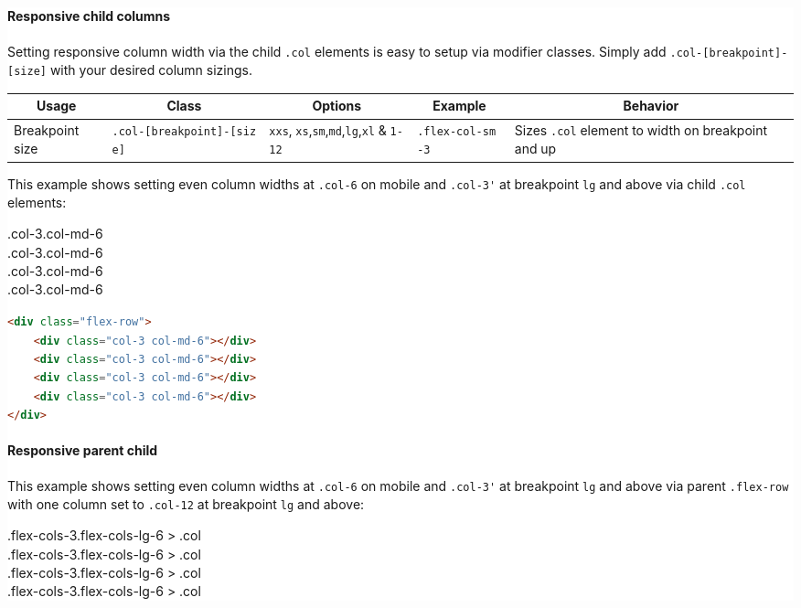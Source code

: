#### Responsive child columns

Setting responsive column width via the child `.col` elements is easy to setup via modifier classes. Simply add `.col-[breakpoint]-[size]` with your desired column sizings.

| Usage           | Class                      | Options                                  | Example          | Behavior                                           |
|-----------------|----------------------------|------------------------------------------|------------------|----------------------------------------------------|
| Breakpoint size | `.col-[breakpoint]-[size]` | `xxs`, `xs`,`sm`,`md`,`lg`,`xl` & `1-12` | `.flex-col-sm-3` | Sizes `.col` element to width on breakpoint and up |

This example shows setting even column widths at `.col-6` on mobile and `.col-3'` at breakpoint `lg` and above via child `.col` elements:

<div class="code-content-example">
    <div class="flex-row col-gaps-xs row-gaps-xs">
        <div class="col col-3 col-md-6">
            <div class="bg-bb-blue fill small">.col-3.col-md-6</div>
        </div>
        <div class="col col-3 col-md-6">
            <div class="bg-teal fill small">.col-3.col-md-6</div>
        </div>
        <div class="col col-3 col-md-6">
            <div class="bg-bb-blue fill small">.col-3.col-md-6</div>
        </div>
        <div class="col col-3 col-md-6">
            <div class="bg-bb-blue fill small">.col-3.col-md-6</div>
        </div>
    </div>
</div> 

```html
<div class="flex-row">
    <div class="col-3 col-md-6"></div>
    <div class="col-3 col-md-6"></div>
    <div class="col-3 col-md-6"></div>
    <div class="col-3 col-md-6"></div>
</div>
```

#### Responsive parent child

This example shows setting even column widths at `.col-6` on mobile and `.col-3'` at breakpoint `lg` and above via parent `.flex-row` with one column set to `.col-12` at breakpoint `lg` and above:

<div class="code-content-example">
    <div class="flex-row flex-cols-3 flex-cols-lg-6 col-gaps-xs row-gaps-xs">
        <div class="col col-lg-12">
            <div class="bg-salmon fill small">.flex-cols-3.flex-cols-lg-6 > .col</div>
        </div>
        <div class="col">
            <div class="bg-teal fill small">.flex-cols-3.flex-cols-lg-6 > .col</div>
        </div>
        <div class="col">
            <div class="bg-bb-blue fill small">.flex-cols-3.flex-cols-lg-6 > .col</div>
        </div>
        <div class="col">
            <div class="bg-teal fill small">.flex-cols-3.flex-cols-lg-6 > .col</div>
        </div>
    </div>
</div> 
